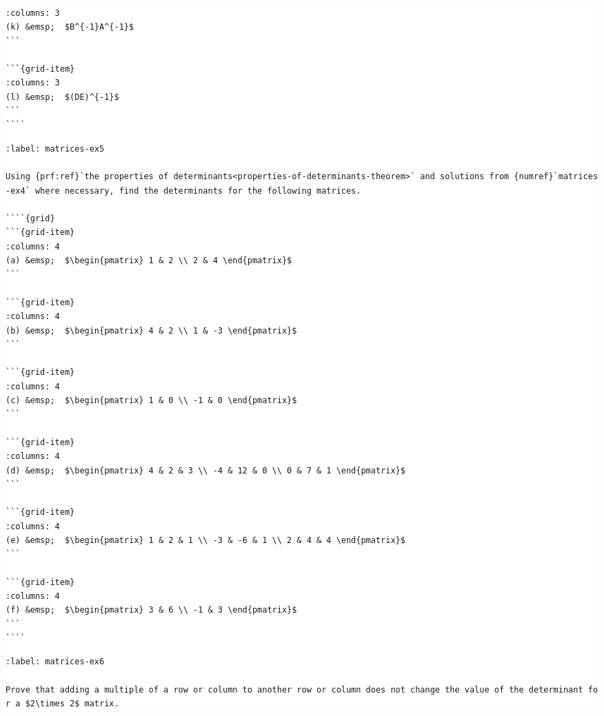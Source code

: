 `````{exercise} 
:columns: 3
(k) &emsp;  $B^{-1}A^{-1}$
```

```{grid-item}
:columns: 3
(l) &emsp;  $(DE)^{-1}$
```
````
`````

`````{exercise}
:label: matrices-ex5

Using {prf:ref}`the properties of determinants<properties-of-determinants-theorem>` and solutions from {numref}`matrices-ex4` where necessary, find the determinants for the following matrices.

````{grid}
```{grid-item}
:columns: 4
(a) &emsp;  $\begin{pmatrix} 1 & 2 \\ 2 & 4 \end{pmatrix}$
```

```{grid-item}
:columns: 4
(b) &emsp;  $\begin{pmatrix} 4 & 2 \\ 1 & -3 \end{pmatrix}$
```

```{grid-item}
:columns: 4
(c) &emsp;  $\begin{pmatrix} 1 & 0 \\ -1 & 0 \end{pmatrix}$
```

```{grid-item}
:columns: 4
(d) &emsp;  $\begin{pmatrix} 4 & 2 & 3 \\ -4 & 12 & 0 \\ 0 & 7 & 1 \end{pmatrix}$
```

```{grid-item}
:columns: 4
(e) &emsp;  $\begin{pmatrix} 1 & 2 & 1 \\ -3 & -6 & 1 \\ 2 & 4 & 4 \end{pmatrix}$
```

```{grid-item}
:columns: 4
(f) &emsp;  $\begin{pmatrix} 3 & 6 \\ -1 & 3 \end{pmatrix}$
```
````
`````

```{exercise}
:label: matrices-ex6

Prove that adding a multiple of a row or column to another row or column does not change the value of the determinant for a $2\times 2$ matrix.
```
